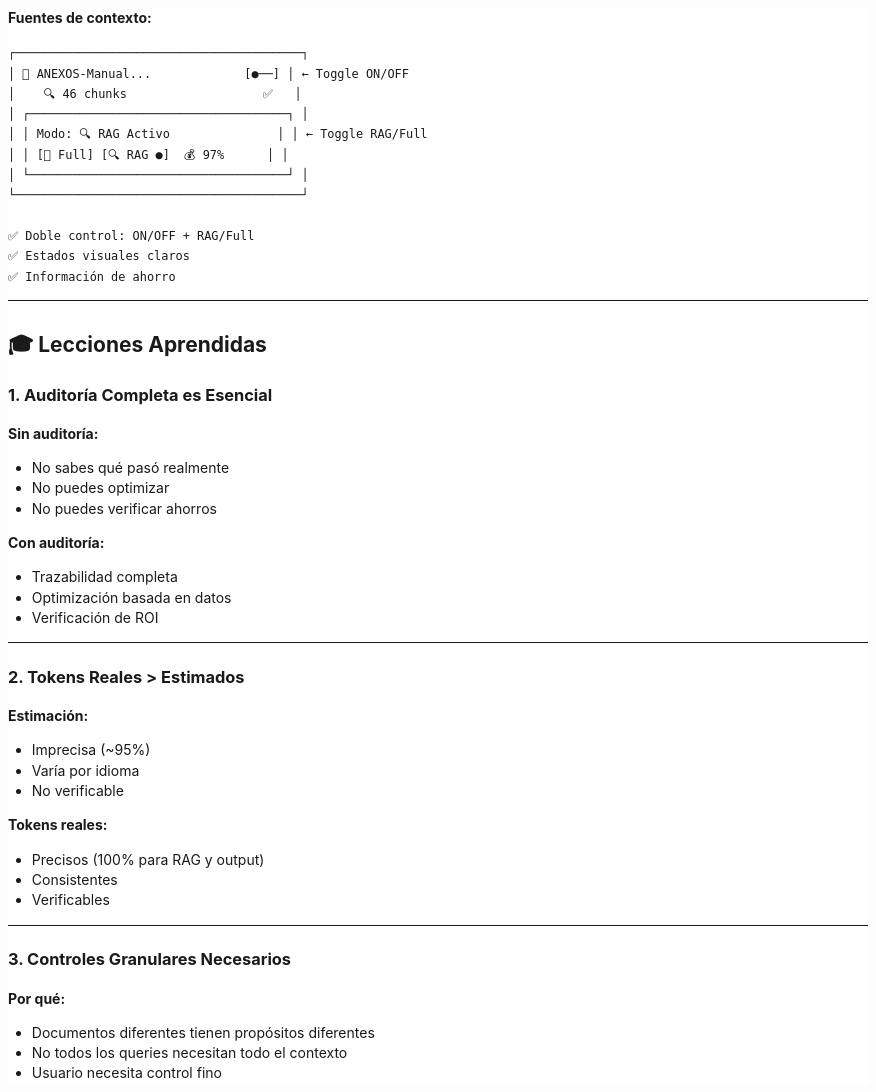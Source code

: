 **Fuentes de contexto:**
```
┌────────────────────────────────────────┐
│ 📄 ANEXOS-Manual...             [●──] │ ← Toggle ON/OFF
│    🔍 46 chunks                   ✅   │
│ ┌────────────────────────────────────┐ │
│ │ Modo: 🔍 RAG Activo               │ │ ← Toggle RAG/Full
│ │ [📝 Full] [🔍 RAG ●]  💰 97%      │ │
│ └────────────────────────────────────┘ │
└────────────────────────────────────────┘

✅ Doble control: ON/OFF + RAG/Full
✅ Estados visuales claros
✅ Información de ahorro
```

---

## 🎓 Lecciones Aprendidas

### 1. Auditoría Completa es Esencial

**Sin auditoría:**
- No sabes qué pasó realmente
- No puedes optimizar
- No puedes verificar ahorros

**Con auditoría:**
- Trazabilidad completa
- Optimización basada en datos
- Verificación de ROI

---

### 2. Tokens Reales > Estimados

**Estimación:**
- Imprecisa (~95%)
- Varía por idioma
- No verificable

**Tokens reales:**
- Precisos (100% para RAG y output)
- Consistentes
- Verificables

---

### 3. Controles Granulares Necesarios

**Por qué:**
- Documentos diferentes tienen propósitos diferentes
- No todos los queries necesitan todo el contexto
- Usuario necesita control fino
